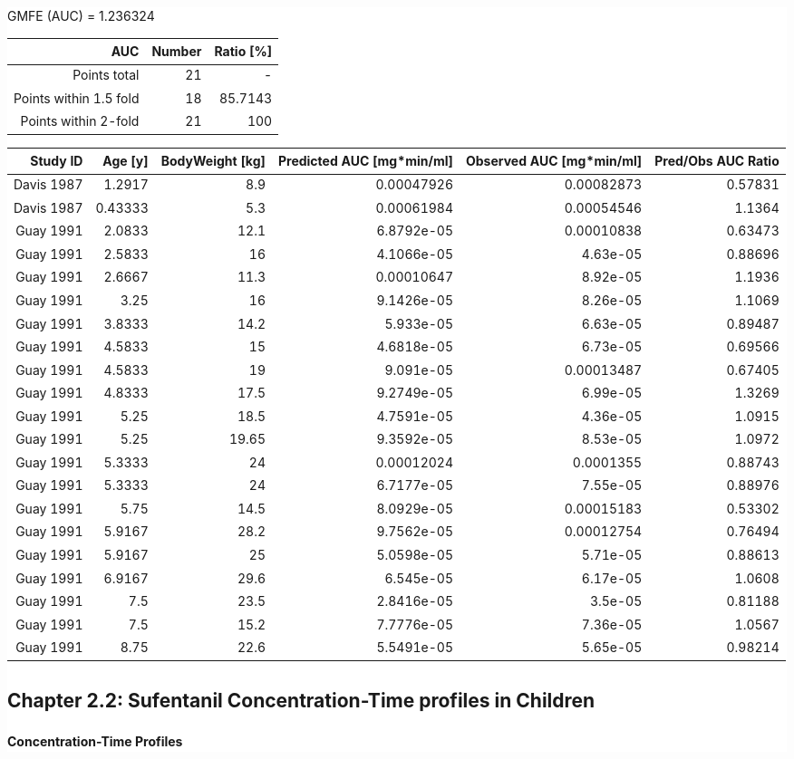 GMFE (AUC) = 1.236324 

|AUC                   |Number|Ratio [%]|
|---------------------:|-----:|--------:|
|Points total          |21    |-        |
|Points within 1.5 fold|18    |85.7143  |
|Points within 2-fold  |21    |100      |

|Study ID  |Age [y]|BodyWeight [kg]|Predicted AUC [mg*min/ml]|Observed AUC [mg*min/ml]|Pred/Obs AUC Ratio|
|---------:|------:|--------------:|------------------------:|-----------------------:|-----------------:|
|Davis 1987|1.2917 |8.9            |0.00047926               |0.00082873              |0.57831           |
|Davis 1987|0.43333|5.3            |0.00061984               |0.00054546              |1.1364            |
|Guay 1991 |2.0833 |12.1           |6.8792e-05               |0.00010838              |0.63473           |
|Guay 1991 |2.5833 |16             |4.1066e-05               |4.63e-05                |0.88696           |
|Guay 1991 |2.6667 |11.3           |0.00010647               |8.92e-05                |1.1936            |
|Guay 1991 |3.25   |16             |9.1426e-05               |8.26e-05                |1.1069            |
|Guay 1991 |3.8333 |14.2           |5.933e-05                |6.63e-05                |0.89487           |
|Guay 1991 |4.5833 |15             |4.6818e-05               |6.73e-05                |0.69566           |
|Guay 1991 |4.5833 |19             |9.091e-05                |0.00013487              |0.67405           |
|Guay 1991 |4.8333 |17.5           |9.2749e-05               |6.99e-05                |1.3269            |
|Guay 1991 |5.25   |18.5           |4.7591e-05               |4.36e-05                |1.0915            |
|Guay 1991 |5.25   |19.65          |9.3592e-05               |8.53e-05                |1.0972            |
|Guay 1991 |5.3333 |24             |0.00012024               |0.0001355               |0.88743           |
|Guay 1991 |5.3333 |24             |6.7177e-05               |7.55e-05                |0.88976           |
|Guay 1991 |5.75   |14.5           |8.0929e-05               |0.00015183              |0.53302           |
|Guay 1991 |5.9167 |28.2           |9.7562e-05               |0.00012754              |0.76494           |
|Guay 1991 |5.9167 |25             |5.0598e-05               |5.71e-05                |0.88613           |
|Guay 1991 |6.9167 |29.6           |6.545e-05                |6.17e-05                |1.0608            |
|Guay 1991 |7.5    |23.5           |2.8416e-05               |3.5e-05                 |0.81188           |
|Guay 1991 |7.5    |15.2           |7.7776e-05               |7.36e-05                |1.0567            |
|Guay 1991 |8.75   |22.6           |5.5491e-05               |5.65e-05                |0.98214           |

## Chapter 2.2: Sufentanil Concentration-Time profiles in Children
#### Concentration-Time Profiles
